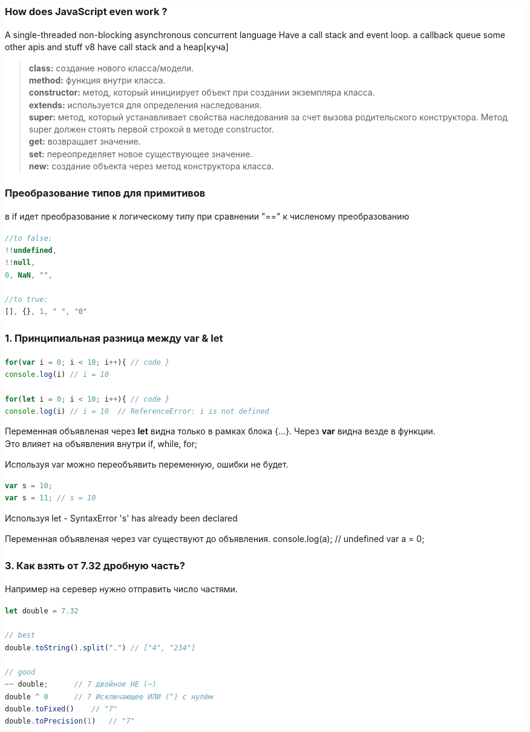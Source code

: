 ### How does JavaScript even work ? 
A single-threaded non-blocking asynchronous concurrent language 
Have a call stack and event loop. a callback queue some other apis and stuff
v8 have call stack and a heap[куча]

>**class:** создание нового класса/модели.  
>**method:** функция внутри класса.  
>**constructor:** метод, который инициирует объект при создании экземпляра класса.  
>**extends:** используется для определения наследования.  
>**super:** метод, который устанавливает свойства наследования за счет вызова родительского конструктора. Метод super должен стоять первой строкой в методе constructor.  
>**get:** возвращает значение.  
>**set:** переопределяет новое существующее значение.  
>**new:** создание объекта через метод конструктора класса.  

### Преобразование типов для примитивов
в if идет преобразование к логическому типу
при сравнении "==" к численому преобразованию 

```js 
//to false:
!!undefined,
!!null,
0, NaN, "",

//to true: 
[], {}, 1, " ", "0"
```

### 1. Принципиальная разница между var & let
```javascript
for(var i = 0; i < 10; i++){ // code }
console.log(i) // i = 10 

for(let i = 0; i < 10; i++){ // code }
console.log(i) // i = 10  // ReferenceError: i is not defined
```

Переменная объявленая через **let** видна только в рамках блока {...}.
Через **var** видна везде в функции. <br>
Это влияет на объявления внутри if, while, for;<br>

Используя var можно переобъявить переменную, ошибки не будет.
```javascript 
var s = 10;
var s = 11; // s = 10
```
Используя let - SyntaxError 's' has already been declared

Переменная объявленая через var существуют до объявления.
console.log(a); // undefined 
var a = 0;

### 3. Как взять от 7.32 дробную часть?
Например на серевер нужно отправить число частями.
```javascript
let double = 7.32
	
// best
double.toString().split(".") // ["4", "234"]
	
// good
~~ double; 		// 7 двойное НЕ (~)
double ^ 0 		// 7 Исключающее ИЛИ (^) с нулём
double.toFixed()	// "7"
double.toPrecision(1)	// "7"
```